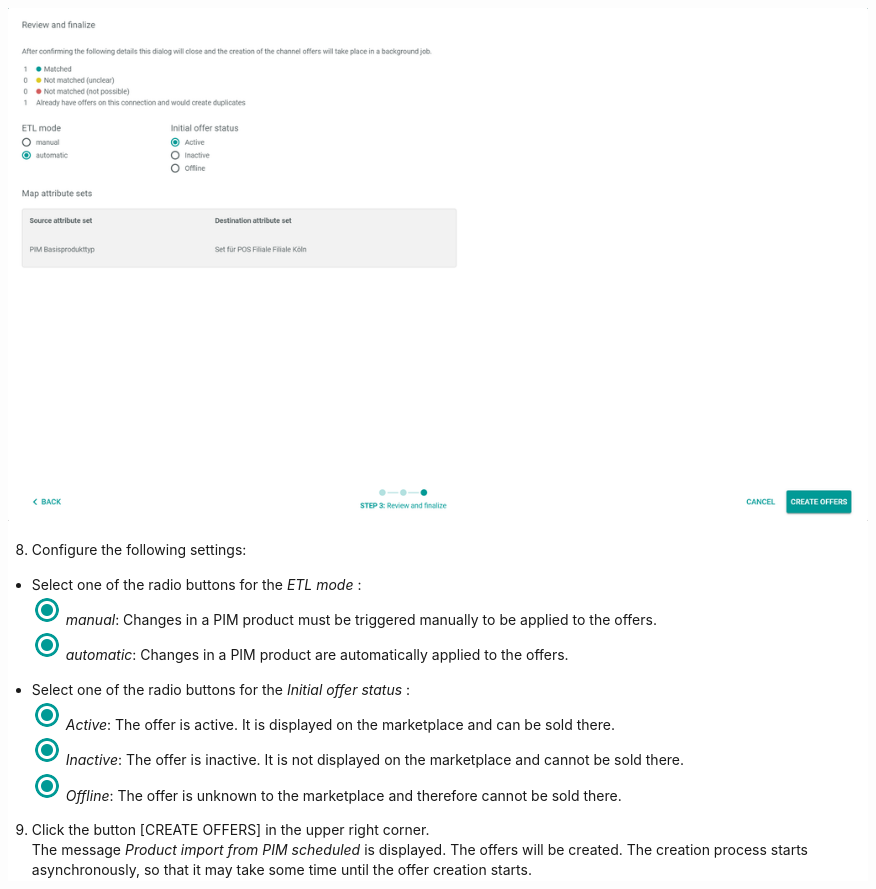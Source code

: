    ![Review and finalize](/Assets/Screenshots/OmniChannel/Offers/Offers/PIMOffer/PO03.png "[Review and finalize]")

8. Configure the following settings:

  + Select one of the radio buttons for the *ETL mode* :   
   ![Radionbutton](/Assets/Icons/Radiobutton.png "[Radiobutton]") *manual*: Changes in a PIM product must be triggered manually to be applied to the offers.   
   ![Radionbutton](/Assets/Icons/Radiobutton.png "[Radiobutton]") *automatic*: Changes in a PIM product are automatically applied to the offers.

  + Select one of the radio buttons for the *Initial offer status* :   
   ![Radionbutton](/Assets/Icons/Radiobutton.png "[Radiobutton]") *Active*: The offer is active. It is displayed on the marketplace and can be sold there.   
   ![Radionbutton](/Assets/Icons/Radiobutton.png "[Radiobutton]") *Inactive*: The offer is inactive. It is not displayed on the marketplace and cannot be sold there.   
   ![Radionbutton](/Assets/Icons/Radiobutton.png "[Radiobutton]") *Offline*: The offer is unknown to the marketplace and therefore cannot be sold there.

[comment]: <> (Note for reuse: In case of webshops the procedure can be little bit more complicated because there are potential conflicts to be resolved)

9. Click the button [CREATE OFFERS] in the upper right corner.   
   The message *Product import from PIM scheduled* is displayed. The offers will be created. The creation process starts asynchronously, so that it may take some time until the offer creation starts.


[comment]: <> (Please explain the difference between product and article!)
[comment]: <> (JULIAN: Hier könnten man noch unterbringen wie man zusätzliche Felder mapped ausm PIM raus oder Felder ausm Omni-Channel ins PIM übernimmt)
  [comment]: <> (Is that correct? Why does this window exist when I cannot make any changes?)
